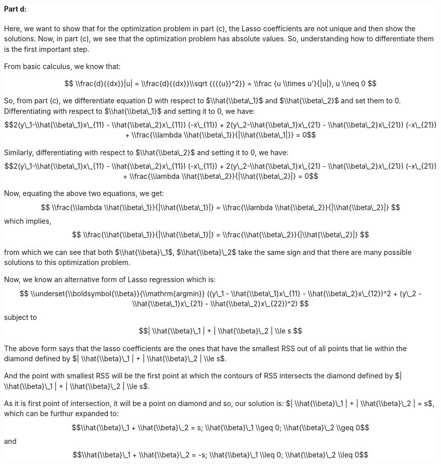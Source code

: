 #### Part d:

Here, we want to show that for the optimization problem in part (c), the
Lasso coefficients are not unique and then show the solutions. Now, in
part (c), we see that the optimization problem has absolute values. So,
understanding how to differentiate them is the first important step.

From basic calculus, we know that:

$$
\\frac{d}{{dx}}|u| = \\frac{d}{{dx}}\\sqrt {{{{u}}^2}}  = \\frac {u \\times u'}{|u|},  u \\neq 0
$$

So, from part (c), we differentiate equation D with respect to
$\\hat{\\beta\_1}$ and $\\hat{\\beta\_2}$ and set them to 0.
Differentiating with respect to $\\hat{\\beta\_1}$ and setting it to 0,
we have:
$$2(y\_1-\\hat{\\beta\_1}x\_{11} - \\hat{\\beta\_2}x\_{11}) (-x\_{11}) + 2(y\_2-\\hat{\\beta\_1}x\_{21} - \\hat{\\beta\_2}x\_{21}) (-x\_{21}) + \\frac{\\lambda \\hat{\\beta\_1}}{|\\hat{\\beta\_1|}} = 0$$

Similarly, differentiating with respect to $\\hat{\\beta\_2}$ and
setting it to 0, we have:
$$2(y\_1-\\hat{\\beta\_1}x\_{11} - \\hat{\\beta\_2}x\_{11}) (-x\_{11}) + 2(y\_2-\\hat{\\beta\_1}x\_{21} - \\hat{\\beta\_2}x\_{21}) (-x\_{21}) + \\frac{\\lambda \\hat{\\beta\_2}}{|\\hat{\\beta\_2}|} = 0$$

Now, equating the above two equations, we get:
$$ \\frac{\\lambda \\hat{\\beta\_1}}{|\\hat{\\beta\_1}|} = \\frac{\\lambda \\hat{\\beta\_2}}{|\\hat{\\beta\_2}|} $$
 which implies,
$$ \\frac{\\hat{\\beta\_1}}{|\\hat{\\beta\_1}|} = \\frac{\\hat{\\beta\_2}}{|\\hat{\\beta\_2}|} $$

from which we can see that both $\\hat{\\beta}\_1$, $\\hat{\\beta}\_2$
take the same sign and that there are many possible solutions to this
optimization problem.

Now, we know an alternative form of Lasso regression which is:
$$ \\underset{\\boldsymbol{\\beta}}{\\mathrm{argmin}} ((y\_1 - \\hat{\\beta\_1}x\_{11} -  \\hat{\\beta\_2}x\_{12})^2 + (y\_2 - \\hat{\\beta\_1}x\_{21} -  \\hat{\\beta\_2}x\_{22})^2) $$
 subject to
$$| \\hat{\\beta}\_1 | + | \\hat{\\beta}\_2 | \\le s $$

The above form says that the lasso coefficients are the ones that have
the smallest RSS out of all points that lie within the diamond defined
by $| \\hat{\\beta}\_1 | + | \\hat{\\beta}\_2 | \\le s$.

And the point with smallest RSS will be the first point at which the
contours of RSS intersects the diamond defined by
$| \\hat{\\beta}\_1 | + | \\hat{\\beta}\_2 | \\le s$.

As it is first point of intersection, it will be a point on diamond and
so, our solution is: $| \\hat{\\beta}\_1 | + | \\hat{\\beta}\_2 | = s$,
which can be furthur expanded to:
$$\\hat{\\beta}\_1 + \\hat{\\beta}\_2 = s; \\hat{\\beta}\_1 \\geq 0; \\hat{\\beta}\_2 \\geq 0$$
 and
$$\\hat{\\beta}\_1 + \\hat{\\beta}\_2 = -s; \\hat{\\beta}\_1 \\leq 0; \\hat{\\beta}\_2 \\leq 0$$
